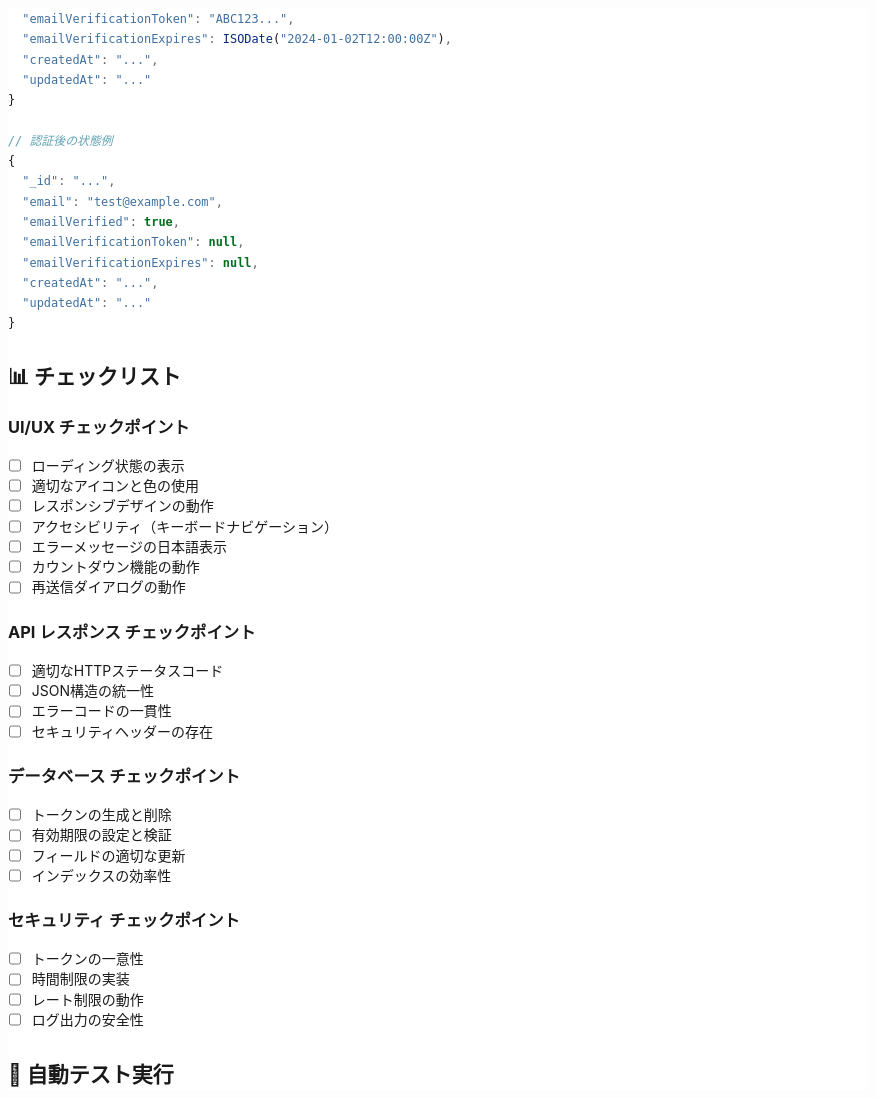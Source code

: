 ```javascript
  "emailVerificationToken": "ABC123...",
  "emailVerificationExpires": ISODate("2024-01-02T12:00:00Z"),
  "createdAt": "...",
  "updatedAt": "..."
}

// 認証後の状態例
{
  "_id": "...",
  "email": "test@example.com",
  "emailVerified": true,
  "emailVerificationToken": null,
  "emailVerificationExpires": null,
  "createdAt": "...",
  "updatedAt": "..."
}
```

## 📊 チェックリスト

### UI/UX チェックポイント
- [ ] ローディング状態の表示
- [ ] 適切なアイコンと色の使用
- [ ] レスポンシブデザインの動作
- [ ] アクセシビリティ（キーボードナビゲーション）
- [ ] エラーメッセージの日本語表示
- [ ] カウントダウン機能の動作
- [ ] 再送信ダイアログの動作

### API レスポンス チェックポイント
- [ ] 適切なHTTPステータスコード
- [ ] JSON構造の統一性
- [ ] エラーコードの一貫性
- [ ] セキュリティヘッダーの存在

### データベース チェックポイント
- [ ] トークンの生成と削除
- [ ] 有効期限の設定と検証
- [ ] フィールドの適切な更新
- [ ] インデックスの効率性

### セキュリティ チェックポイント
- [ ] トークンの一意性
- [ ] 時間制限の実装
- [ ] レート制限の動作
- [ ] ログ出力の安全性

## 🤖 自動テスト実行

